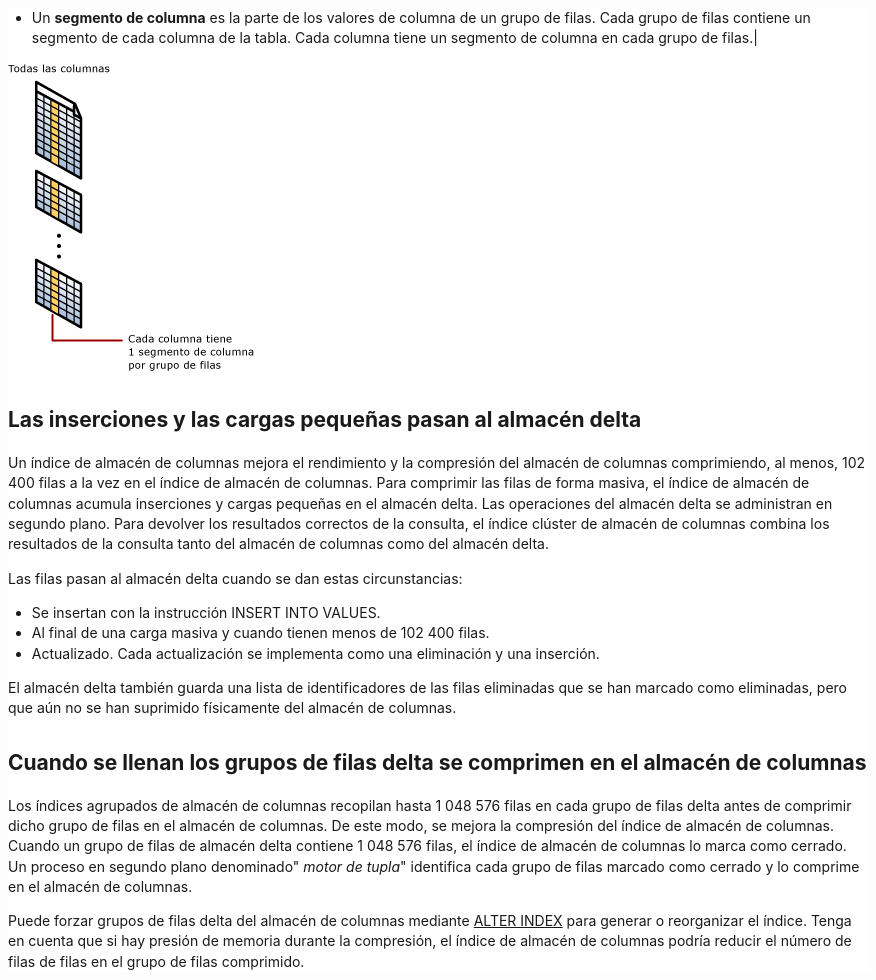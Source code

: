 * Un **segmento de columna** es la parte de los valores de columna de un grupo de filas. Cada grupo de filas contiene un segmento de cada columna de la tabla. Cada columna tiene un segmento de columna en cada grupo de filas.| 
  
 ![Column segment](../../relational-databases/indexes/media/sql-server-pdw-columnstore-columnsegment.gif "Column segment")  
 
## <a name="small-loads-and-inserts-go-to-the-deltastore"></a>Las inserciones y las cargas pequeñas pasan al almacén delta
Un índice de almacén de columnas mejora el rendimiento y la compresión del almacén de columnas comprimiendo, al menos, 102 400 filas a la vez en el índice de almacén de columnas. Para comprimir las filas de forma masiva, el índice de almacén de columnas acumula inserciones y cargas pequeñas en el almacén delta. Las operaciones del almacén delta se administran en segundo plano. Para devolver los resultados correctos de la consulta, el índice clúster de almacén de columnas combina los resultados de la consulta tanto del almacén de columnas como del almacén delta. 

Las filas pasan al almacén delta cuando se dan estas circunstancias:
* Se insertan con la instrucción INSERT INTO VALUES.
* Al final de una carga masiva y cuando tienen menos de 102 400 filas.
* Actualizado. Cada actualización se implementa como una eliminación y una inserción.

El almacén delta también guarda una lista de identificadores de las filas eliminadas que se han marcado como eliminadas, pero que aún no se han suprimido físicamente del almacén de columnas. 

## <a name="when-delta-rowgroups-are-full-they-get-compressed-into-the-columnstore"></a>Cuando se llenan los grupos de filas delta se comprimen en el almacén de columnas

Los índices agrupados de almacén de columnas recopilan hasta 1 048 576 filas en cada grupo de filas delta antes de comprimir dicho grupo de filas en el almacén de columnas. De este modo, se mejora la compresión del índice de almacén de columnas. Cuando un grupo de filas de almacén delta contiene 1 048 576 filas, el índice de almacén de columnas lo marca como cerrado. Un proceso en segundo plano denominado" *motor de tupla*" identifica cada grupo de filas marcado como cerrado y lo comprime en el almacén de columnas. 

Puede forzar grupos de filas delta del almacén de columnas mediante [ALTER INDEX](../../t-sql/statements/alter-index-transact-sql.md) para generar o reorganizar el índice.  Tenga en cuenta que si hay presión de memoria durante la compresión, el índice de almacén de columnas podría reducir el número de filas de filas en el grupo de filas comprimido.
